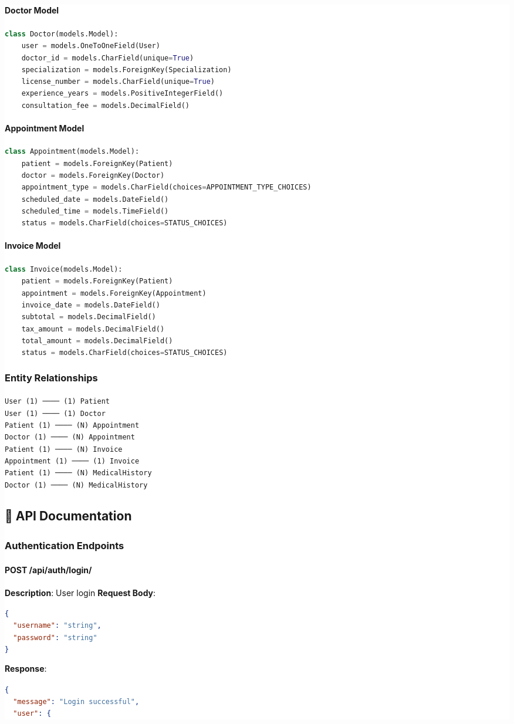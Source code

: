 #### Doctor Model
```python
class Doctor(models.Model):
    user = models.OneToOneField(User)
    doctor_id = models.CharField(unique=True)
    specialization = models.ForeignKey(Specialization)
    license_number = models.CharField(unique=True)
    experience_years = models.PositiveIntegerField()
    consultation_fee = models.DecimalField()
```

#### Appointment Model
```python
class Appointment(models.Model):
    patient = models.ForeignKey(Patient)
    doctor = models.ForeignKey(Doctor)
    appointment_type = models.CharField(choices=APPOINTMENT_TYPE_CHOICES)
    scheduled_date = models.DateField()
    scheduled_time = models.TimeField()
    status = models.CharField(choices=STATUS_CHOICES)
```

#### Invoice Model
```python
class Invoice(models.Model):
    patient = models.ForeignKey(Patient)
    appointment = models.ForeignKey(Appointment)
    invoice_date = models.DateField()
    subtotal = models.DecimalField()
    tax_amount = models.DecimalField()
    total_amount = models.DecimalField()
    status = models.CharField(choices=STATUS_CHOICES)
```

### Entity Relationships

```
User (1) ──── (1) Patient
User (1) ──── (1) Doctor
Patient (1) ──── (N) Appointment
Doctor (1) ──── (N) Appointment
Patient (1) ──── (N) Invoice
Appointment (1) ──── (1) Invoice
Patient (1) ──── (N) MedicalHistory
Doctor (1) ──── (N) MedicalHistory
```

## 📡 API Documentation

### Authentication Endpoints

#### POST /api/auth/login/
**Description**: User login
**Request Body**:
```json
{
  "username": "string",
  "password": "string"
}
```
**Response**:
```json
{
  "message": "Login successful",
  "user": {
```